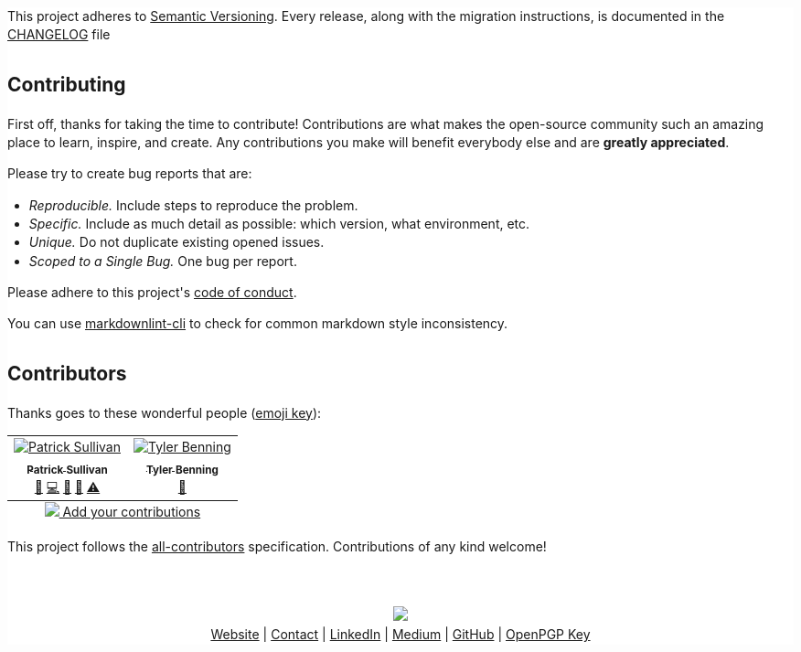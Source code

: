This project adheres to [Semantic Versioning](https://semver.org/spec/v2.0.0.html). Every release, along with the migration instructions, is documented in the [CHANGELOG](CHANGELOG.md) file

## Contributing

First off, thanks for taking the time to contribute! Contributions are what makes the open-source community such an amazing place to learn, inspire, and create. Any contributions you make will benefit everybody else and are **greatly appreciated**.

Please try to create bug reports that are:

-   _Reproducible._ Include steps to reproduce the problem.
-   _Specific._ Include as much detail as possible: which version, what environment, etc.
-   _Unique._ Do not duplicate existing opened issues.
-   _Scoped to a Single Bug._ One bug per report.

Please adhere to this project's [code of conduct](.github/CODE_OF_CONDUCT.md).

You can use [markdownlint-cli](https://github.com/stormstack/stormstack/markdownlint-cli) to check for common markdown style inconsistency.

## Contributors

Thanks goes to these wonderful people ([emoji key](https://allcontributors.org/docs/en/emoji-key)):



<table>
  <tbody>
    <tr>
      <td align="center"><a href="http://www.sullypat.com/"><img src="https://avatars.githubusercontent.com/u/99053093?v=4?s=100" width="100px;" alt="Patrick Sullivan"/><br /><sub><b>Patrick Sullivan</b></sub></a><br /><a href="#design-sullivanpj" title="Design">🎨</a> <a href="https://github.com/stormstack/stormstack/commits?author=sullivanpj" title="Code">💻</a> <a href="#tool-sullivanpj" title="Tools">🔧</a> <a href="https://github.com/stormstack/stormstack/commits?author=sullivanpj" title="Documentation">📖</a> <a href="https://github.com/stormstack/stormstack/commits?author=sullivanpj" title="Tests">⚠️</a></td>
      <td align="center"><a href="https://tylerbenning.com/"><img src="https://avatars.githubusercontent.com/u/7265547?v=4?s=100" width="100px;" alt="Tyler Benning"/><br /><sub><b>Tyler Benning</b></sub></a><br /><a href="#design-tbenning" title="Design">🎨</a></td>
    </tr>
  </tbody>
  <tfoot>
    <tr>
      <td align="center" size="13px" colspan="7">
        <a href="https://all-contributors.js.org/docs/en/bot/usage">
            <img src="https://raw.githubusercontent.com/all-contributors/all-contributors-cli/1b8533af435da9854653492b1327a23a4dbd0a10/assets/logo-small.svg" />
            Add your contributions</a>
        </td>
    </tr>
  </tfoot>
</table>



This project follows the [all-contributors](https://github.com/all-contributors/all-contributors) specification. Contributions of any kind welcome!

<br />
<br />
<div align="center">
  <img src="https://pub-e71cff0f90204755bc910518d63cacf8.r2.dev/logo-opengraph.gif" width="100%"/>
</div>
<div align="center">
<a href="https://www.patsullivan.org" target="_blank">Website</a>  |  <a href="https://www.patsullivan.org/contact" target="_blank">Contact</a>  |  <a href="https://linkedin.com/in/patrick-sullivan-865526b0" target="_blank">LinkedIn</a>  |  <a href="https://medium.com/@pat.joseph.sullivan" target="_blank">Medium</a>  | <a href="https://github.com/sullivanpj" target="_blank">GitHub</a>  |  <a href="https://keybase.io/sullivanp" target="_blank">OpenPGP Key</a>
</div>
